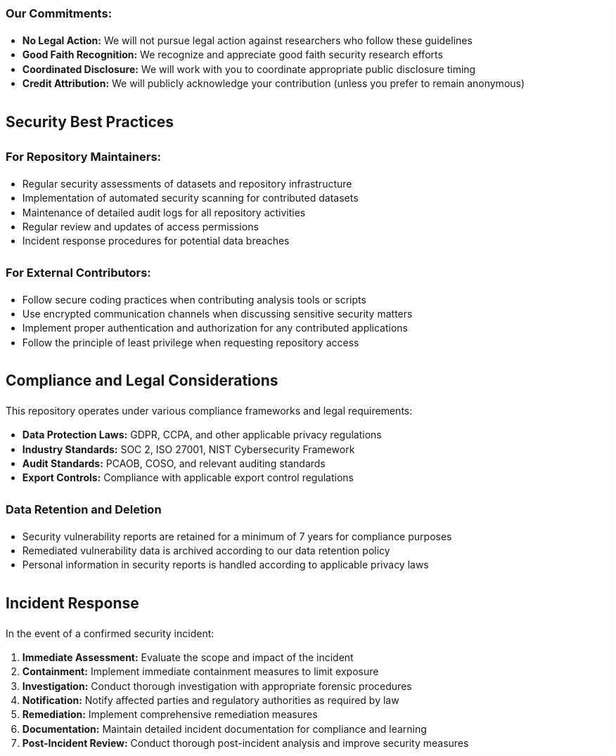 ### Our Commitments:
- **No Legal Action:** We will not pursue legal action against researchers who follow these guidelines
- **Good Faith Recognition:** We recognize and appreciate good faith security research efforts
- **Coordinated Disclosure:** We will work with you to coordinate appropriate public disclosure timing
- **Credit Attribution:** We will publicly acknowledge your contribution (unless you prefer to remain anonymous)

## Security Best Practices

### For Repository Maintainers:
- Regular security assessments of datasets and repository infrastructure
- Implementation of automated security scanning for contributed datasets
- Maintenance of detailed audit logs for all repository activities
- Regular review and updates of access permissions
- Incident response procedures for potential data breaches

### For External Contributors:
- Follow secure coding practices when contributing analysis tools or scripts
- Use encrypted communication channels when discussing sensitive security matters
- Implement proper authentication and authorization for any contributed applications
- Follow the principle of least privilege when requesting repository access

## Compliance and Legal Considerations

This repository operates under various compliance frameworks and legal requirements:

- **Data Protection Laws:** GDPR, CCPA, and other applicable privacy regulations
- **Industry Standards:** SOC 2, ISO 27001, NIST Cybersecurity Framework
- **Audit Standards:** PCAOB, COSO, and relevant auditing standards
- **Export Controls:** Compliance with applicable export control regulations

### Data Retention and Deletion

- Security vulnerability reports are retained for a minimum of 7 years for compliance purposes
- Remediated vulnerability data is archived according to our data retention policy
- Personal information in security reports is handled according to applicable privacy laws

## Incident Response

In the event of a confirmed security incident:

1. **Immediate Assessment:** Evaluate the scope and impact of the incident
2. **Containment:** Implement immediate containment measures to limit exposure
3. **Investigation:** Conduct thorough investigation with appropriate forensic procedures
4. **Notification:** Notify affected parties and regulatory authorities as required by law
5. **Remediation:** Implement comprehensive remediation measures
6. **Documentation:** Maintain detailed incident documentation for compliance and learning
7. **Post-Incident Review:** Conduct thorough post-incident analysis and improve security measures
